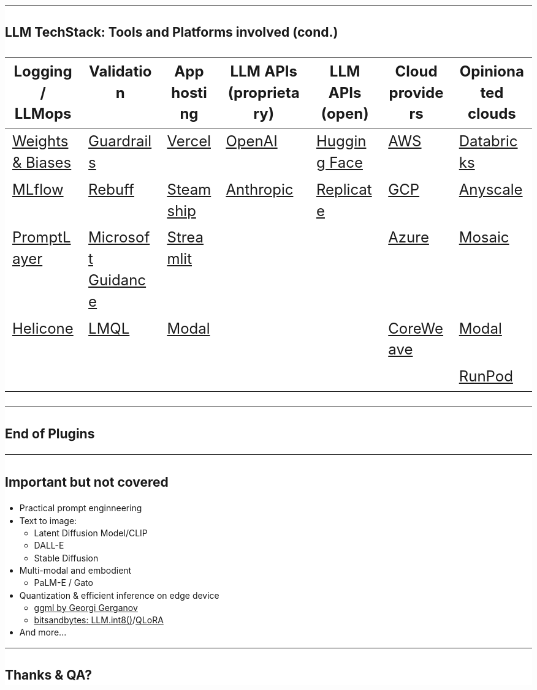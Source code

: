 </font>



---

## LLM TechStack: Tools and Platforms involved (cond.)

<font size="5">

| Logging / LLMops | Validation | App hosting | LLM APIs (proprietary) | LLM APIs (open) | Cloud providers | Opinionated clouds |
|------------------|------------|-------------|-----------------------|-----------------|-----------------|-------------------|
| [Weights & Biases](https://wandb.ai/site/solutions/llmops) | [Guardrails](https://shreyar.github.io/guardrails/) | [Vercel](https://vercel.com/) | [OpenAI](https://openai.com/) | [Hugging Face](https://huggingface.co/) | [AWS](https://aws.amazon.com/) | [Databricks](https://www.databricks.com/product/machine-learning) |
| [MLflow](https://mlflow.org/docs/latest/llm-tracking.html) | [Rebuff](https://github.com/woop/rebuff) | [Steamship](https://www.steamship.com/) | [Anthropic](https://www.anthropic.com/) | [Replicate](https://replicate.com/) | [GCP](https://cloud.google.com/) | [Anyscale](https://www.anyscale.com/) |
| [PromptLayer](https://promptlayer.com/) | [Microsoft Guidance](https://github.com/microsoft/guidance) | [Streamlit](https://streamlit.io/) | | | [Azure](https://azure.microsoft.com/en-us) | [Mosaic](https://www.mosaicml.com/) |
| [Helicone](https://www.helicone.ai/) | [LMQL](https://lmql.ai/) | [Modal](https://modal.com/) | | | [CoreWeave](https://www.coreweave.com/) | [Modal](https://modal.com/) |
| | | | | | | [RunPod](https://www.runpod.io/) |

</font>



---


## End of Plugins

--- 

## Important but not covered

- Practical prompt enginneering
- Text to image: 
  - Latent Diffusion Model/CLIP
  - DALL-E
  - Stable Diffusion
- Multi-modal and embodient
  - PaLM-E / Gato
- Quantization & efficient inference on edge device
  - [ggml by Georgi Gerganov](https://github.com/ggerganov/ggml)
  - [bitsandbytes: LLM.int8()](https://github.com/TimDettmers/bitsandbytes)/[QLoRA](https://github.com/artidoro/qlora)
- And more...

---

## Thanks & QA? 
